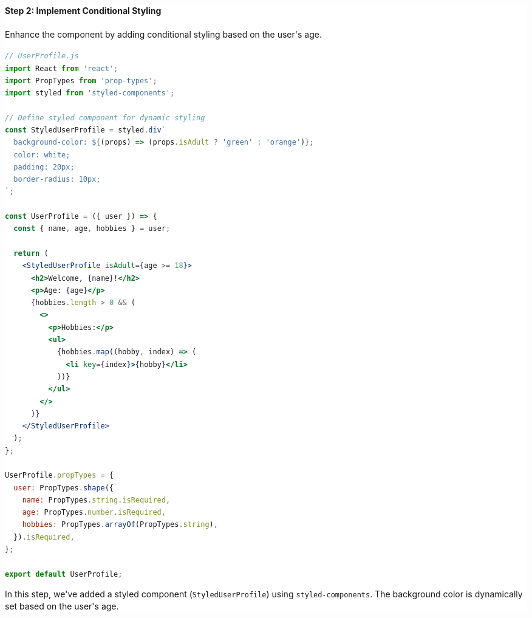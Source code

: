 #### Step 2: Implement Conditional Styling

Enhance the component by adding conditional styling based on the user's age.

```jsx
// UserProfile.js
import React from 'react';
import PropTypes from 'prop-types';
import styled from 'styled-components';

// Define styled component for dynamic styling
const StyledUserProfile = styled.div`
  background-color: ${(props) => (props.isAdult ? 'green' : 'orange')};
  color: white;
  padding: 20px;
  border-radius: 10px;
`;

const UserProfile = ({ user }) => {
  const { name, age, hobbies } = user;

  return (
    <StyledUserProfile isAdult={age >= 18}>
      <h2>Welcome, {name}!</h2>
      <p>Age: {age}</p>
      {hobbies.length > 0 && (
        <>
          <p>Hobbies:</p>
          <ul>
            {hobbies.map((hobby, index) => (
              <li key={index}>{hobby}</li>
            ))}
          </ul>
        </>
      )}
    </StyledUserProfile>
  );
};

UserProfile.propTypes = {
  user: PropTypes.shape({
    name: PropTypes.string.isRequired,
    age: PropTypes.number.isRequired,
    hobbies: PropTypes.arrayOf(PropTypes.string),
  }).isRequired,
};

export default UserProfile;
```

In this step, we've added a styled component (`StyledUserProfile`) using `styled-components`. The background color is dynamically set based on the user's age.
